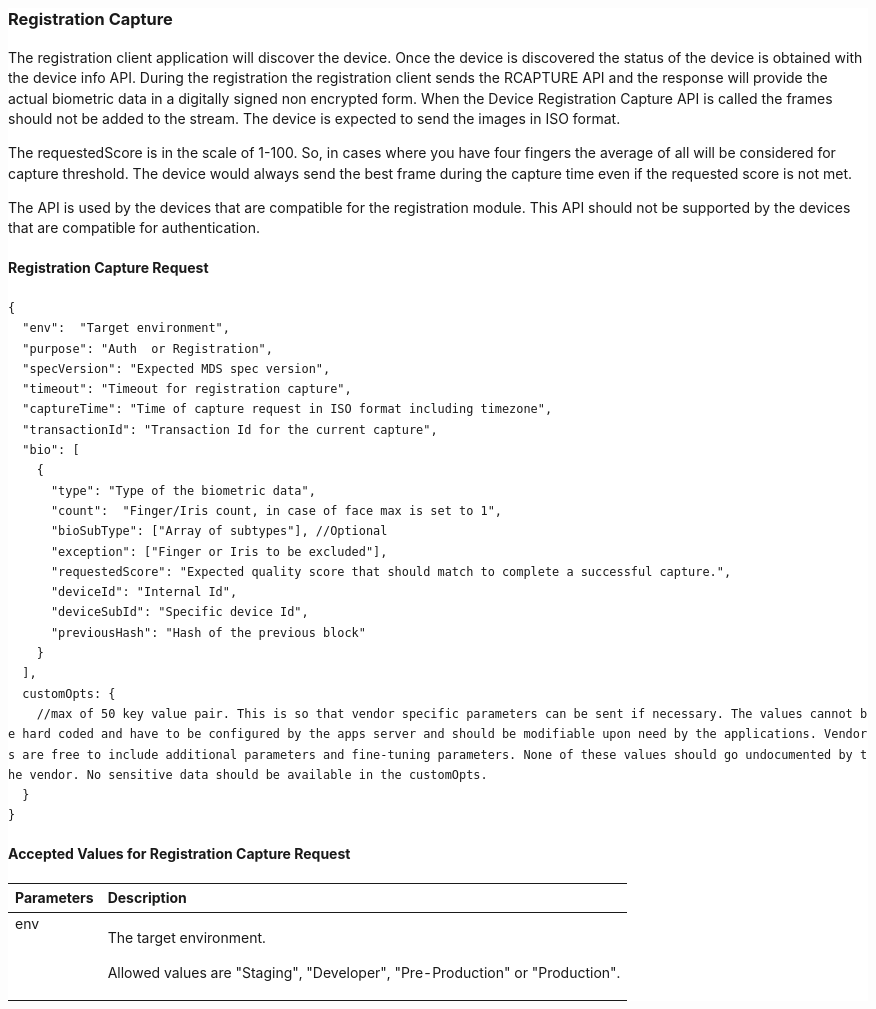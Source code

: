 ### Registration Capture

The registration client application will discover the device. Once the device is discovered the status of the device is obtained with the device info API. During the registration the registration client sends the RCAPTURE API and the response will provide the actual biometric data in a digitally signed non encrypted form. When the Device Registration Capture API is called the frames should not be added to the stream. The device is expected to send the images in ISO format.

The requestedScore is in the scale of 1-100. So, in cases where you have four fingers the average of all will be considered for capture threshold. The device would always send the best frame during the capture time even if the requested score is not met.

The API is used by the devices that are compatible for the registration module. This API should not be supported by the devices that are compatible for authentication.

#### Registration Capture Request

```text
{
  "env":  "Target environment",
  "purpose": "Auth  or Registration",
  "specVersion": "Expected MDS spec version",
  "timeout": "Timeout for registration capture",
  "captureTime": "Time of capture request in ISO format including timezone",
  "transactionId": "Transaction Id for the current capture",
  "bio": [
    {
      "type": "Type of the biometric data",
      "count":  "Finger/Iris count, in case of face max is set to 1",
      "bioSubType": ["Array of subtypes"], //Optional
      "exception": ["Finger or Iris to be excluded"],
      "requestedScore": "Expected quality score that should match to complete a successful capture.",
      "deviceId": "Internal Id",
      "deviceSubId": "Specific device Id",
      "previousHash": "Hash of the previous block"
    }
  ],
  customOpts: {
    //max of 50 key value pair. This is so that vendor specific parameters can be sent if necessary. The values cannot be hard coded and have to be configured by the apps server and should be modifiable upon need by the applications. Vendors are free to include additional parameters and fine-tuning parameters. None of these values should go undocumented by the vendor. No sensitive data should be available in the customOpts.
  }
}
```

#### Accepted Values for Registration Capture Request

<table>
  <thead>
    <tr>
      <th style="text-align:left">Parameters</th>
      <th style="text-align:left">Description</th>
    </tr>
  </thead>
  <tbody>
    <tr>
      <td style="text-align:left">env</td>
      <td style="text-align:left">
        <p>The target environment.</p>
        <p>Allowed values are &quot;Staging&quot;, &quot;Developer&quot;, &quot;Pre-Production&quot;
          or &quot;Production&quot;.</p>
      </td>
    </tr>
